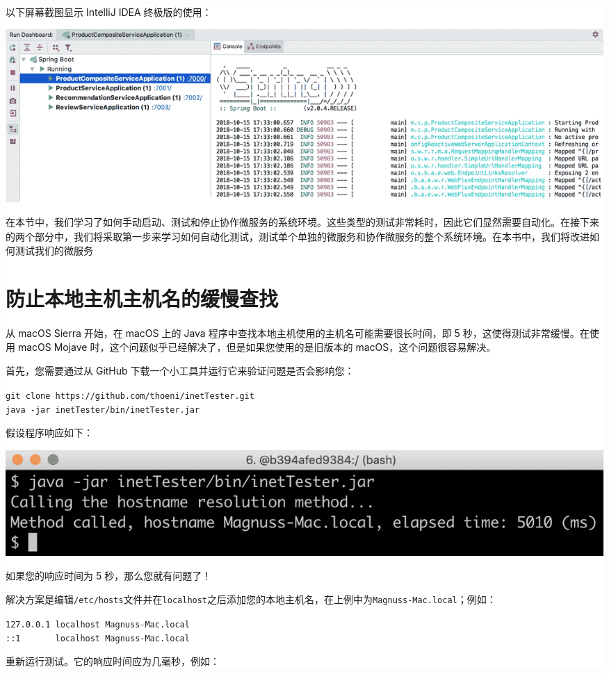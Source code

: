 
以下屏幕截图显示 IntelliJ IDEA 终极版的使用：

![](img/871261b3-dbde-4c1d-afde-61ca65c7bdca.png)

在本节中，我们学习了如何手动启动、测试和停止协作微服务的系统环境。这些类型的测试非常耗时，因此它们显然需要自动化。在接下来的两个部分中，我们将采取第一步来学习如何自动化测试，测试单个单独的微服务和协作微服务的整个系统环境。在本书中，我们将改进如何测试我们的微服务

# 防止本地主机主机名的缓慢查找

从 macOS Sierra 开始，在 macOS 上的 Java 程序中查找本地主机使用的主机名可能需要很长时间，即 5 秒，这使得测试非常缓慢。在使用 macOS Mojave 时，这个问题似乎已经解决了，但是如果您使用的是旧版本的 macOS，这个问题很容易解决。

首先，您需要通过从 GitHub 下载一个小工具并运行它来验证问题是否会影响您：

```
git clone https://github.com/thoeni/inetTester.git
java -jar inetTester/bin/inetTester.jar
```

假设程序响应如下：

![](img/c41f046a-ac2c-4f77-a856-2131fef48987.png)

如果您的响应时间为 5 秒，那么您就有问题了！

解决方案是编辑`/etc/hosts`文件并在`localhost`之后添加您的本地主机名，在上例中为`Magnuss-Mac.local`；例如：

```
127.0.0.1 localhost Magnuss-Mac.local
::1       localhost Magnuss-Mac.local
```

重新运行测试。它的响应时间应为几毫秒，例如：
